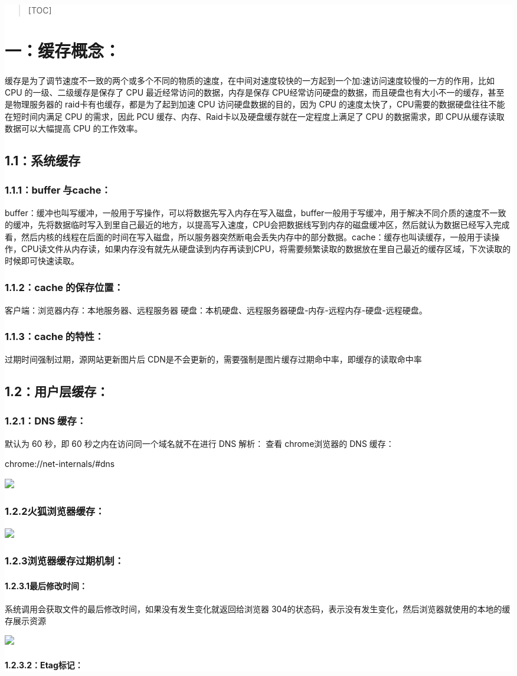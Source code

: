 > [TOC]
>

# 一：缓存概念：

缓存是为了调节速度不一致的两个或多个不同的物质的速度，在中间对速度较快的一方起到一个加:速访问速度较慢的一方的作用，比如 CPU 的一级、二级缓存是保存了 CPU
最近经常访问的数据，内存是保存 CPU经常访问硬盘的数据，而且硬盘也有大小不一的缓存，甚至是物理服务器的 raid卡有也缓存，都是为了起到加速 CPU 访问硬盘数据的目的，因为 CPU 的速度太快了，CPU需要的数据硬盘往往不能在短时间内满足 CPU 的需求，因此 PCU 缓存、内存、Raid卡以及硬盘缓存就在一定程度上满足了 CPU 的数据需求，即 CPU从缓存读取数据可以大幅提高 CPU 的工作效率。

## 1.1：系统缓存

### 1.1.1：buffer 与cache：

buffer：缓冲也叫写缓冲，一般用于写操作，可以将数据先写入内存在写入磁盘，buffer一般用于写缓冲，用于解决不同介质的速度不一致的缓冲，先将数据临时写入到里自己最近的地方，以提高写入速度，CPU会把数据线写到内存的磁盘缓冲区，然后就认为数据已经写入完成看，然后内核的线程在后面的时间在写入磁盘，所以服务器突然断电会丢失内存中的部分数据。cache：缓存也叫读缓存，一般用于读操作，CPU读文件从内存读，如果内存没有就先从硬盘读到内存再读到CPU，将需要频繁读取的数据放在里自己最近的缓存区域，下次读取的时候即可快速读取。

### 1.1.2：cache 的保存位置：

客户端：浏览器内存：本地服务器、远程服务器 硬盘：本机硬盘、远程服务器硬盘-内存-远程内存-硬盘-远程硬盘。

### 1.1.3：cache 的特性：

过期时间强制过期，源网站更新图片后 CDN是不会更新的，需要强制是图片缓存过期命中率，即缓存的读取命中率

## 1.2：用户层缓存：

### 1.2.1：DNS 缓存：

默认为 60 秒，即 60 秒之内在访问同一个域名就不在进行 DNS 解析： 查看 chrome浏览器的 DNS 缓存：

chrome://net-internals/\#dns

![](media/ab07c5e3ba9aead4a670b40b2e94987a.png)

### 1.2.2火狐浏览器缓存：

![](media/38b172e0c7180193f8d238ef01528ae1.png)

### 1.2.3浏览器缓存过期机制：

#### 1.2.3.1最后修改时间：

系统调用会获取文件的最后修改时间，如果没有发生变化就返回给浏览器 304的状态码，表示没有发生变化，然后浏览器就使用的本地的缓存展示资源

![](media/b8aa3912e3f24e390dedeb1836cb2ddb.jpg)



#### 1.2.3.2：Etag标记：

